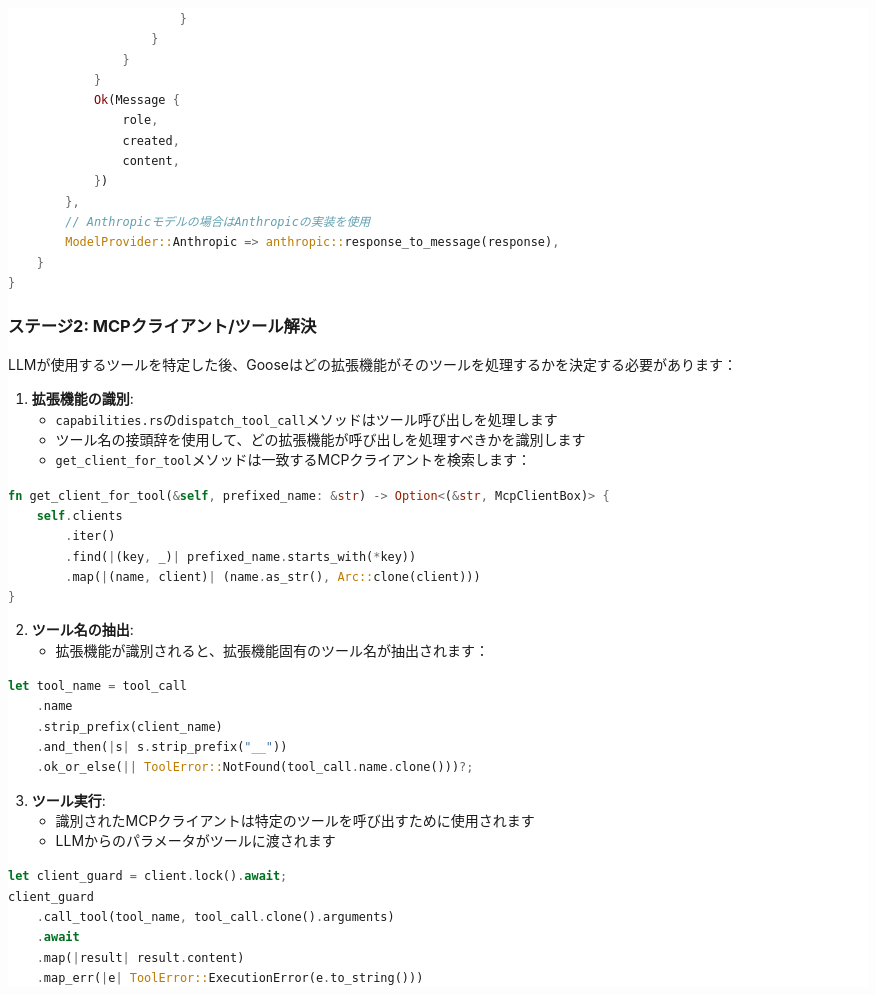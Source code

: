 ```rust
                        }
                    }
                }
            }
            Ok(Message {
                role,
                created,
                content,
            })
        },
        // Anthropicモデルの場合はAnthropicの実装を使用
        ModelProvider::Anthropic => anthropic::response_to_message(response),
    }
}
```

### ステージ2: MCPクライアント/ツール解決

LLMが使用するツールを特定した後、Gooseはどの拡張機能がそのツールを処理するかを決定する必要があります：

1. **拡張機能の識別**:
   - `capabilities.rs`の`dispatch_tool_call`メソッドはツール呼び出しを処理します
   - ツール名の接頭辞を使用して、どの拡張機能が呼び出しを処理すべきかを識別します
   - `get_client_for_tool`メソッドは一致するMCPクライアントを検索します：

```rust
fn get_client_for_tool(&self, prefixed_name: &str) -> Option<(&str, McpClientBox)> {
    self.clients
        .iter()
        .find(|(key, _)| prefixed_name.starts_with(*key))
        .map(|(name, client)| (name.as_str(), Arc::clone(client)))
}
```

2. **ツール名の抽出**:
   - 拡張機能が識別されると、拡張機能固有のツール名が抽出されます：

```rust
let tool_name = tool_call
    .name
    .strip_prefix(client_name)
    .and_then(|s| s.strip_prefix("__"))
    .ok_or_else(|| ToolError::NotFound(tool_call.name.clone()))?;
```

3. **ツール実行**:
   - 識別されたMCPクライアントは特定のツールを呼び出すために使用されます
   - LLMからのパラメータがツールに渡されます

```rust
let client_guard = client.lock().await;
client_guard
    .call_tool(tool_name, tool_call.clone().arguments)
    .await
    .map(|result| result.content)
    .map_err(|e| ToolError::ExecutionError(e.to_string()))
```

